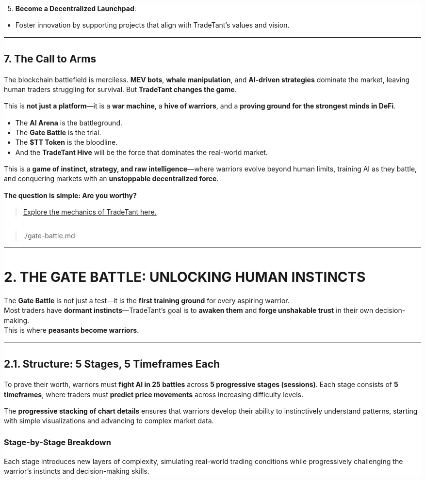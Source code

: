 5. **Become a Decentralized Launchpad**:
- Foster innovation by supporting projects that align with TradeTant’s values and vision.

---

## **7. The Call to Arms**
The blockchain battlefield is merciless. **MEV bots**, **whale manipulation**, and **AI-driven strategies** dominate the market, leaving human traders struggling for survival. But **TradeTant changes the game**.

This is **not just a platform**—it is a **war machine**, a **hive of warriors**, and a **proving ground for the strongest minds in DeFi**.

- The **AI Arena** is the battleground.
- The **Gate Battle** is the trial.
- The **$TT Token** is the bloodline.
- And the **TradeTant Hive** will be the force that dominates the real-world market.

This is a **game of instinct, strategy, and raw intelligence**—where warriors evolve beyond human limits, training AI as they battle, and conquering markets with an **unstoppable decentralized force**.

**The question is simple: Are you worthy?**

> [Explore the mechanics of TradeTant here.](./gate-battle.md)

---
> ./gate-battle.md
---

# **2. THE GATE BATTLE: UNLOCKING HUMAN INSTINCTS**
The **Gate Battle** is not just a test—it is the **first training ground** for every aspiring warrior.  
Most traders have **dormant instincts**—TradeTant’s goal is to **awaken them** and **forge unshakable trust** in their own decision-making.  
This is where **peasants become warriors.**

---

## **2.1. Structure: 5 Stages, 5 Timeframes Each**
To prove their worth, warriors must **fight AI in 25 battles** across **5 progressive stages (sessions)**. Each stage consists of **5 timeframes**, where traders must **predict price movements** across increasing difficulty levels.

The **progressive stacking of chart details** ensures that warriors develop their ability to instinctively understand patterns, starting with simple visualizations and advancing to complex market data.

### **Stage-by-Stage Breakdown**
Each stage introduces new layers of complexity, simulating real-world trading conditions while progressively challenging the warrior’s instincts and decision-making skills.
